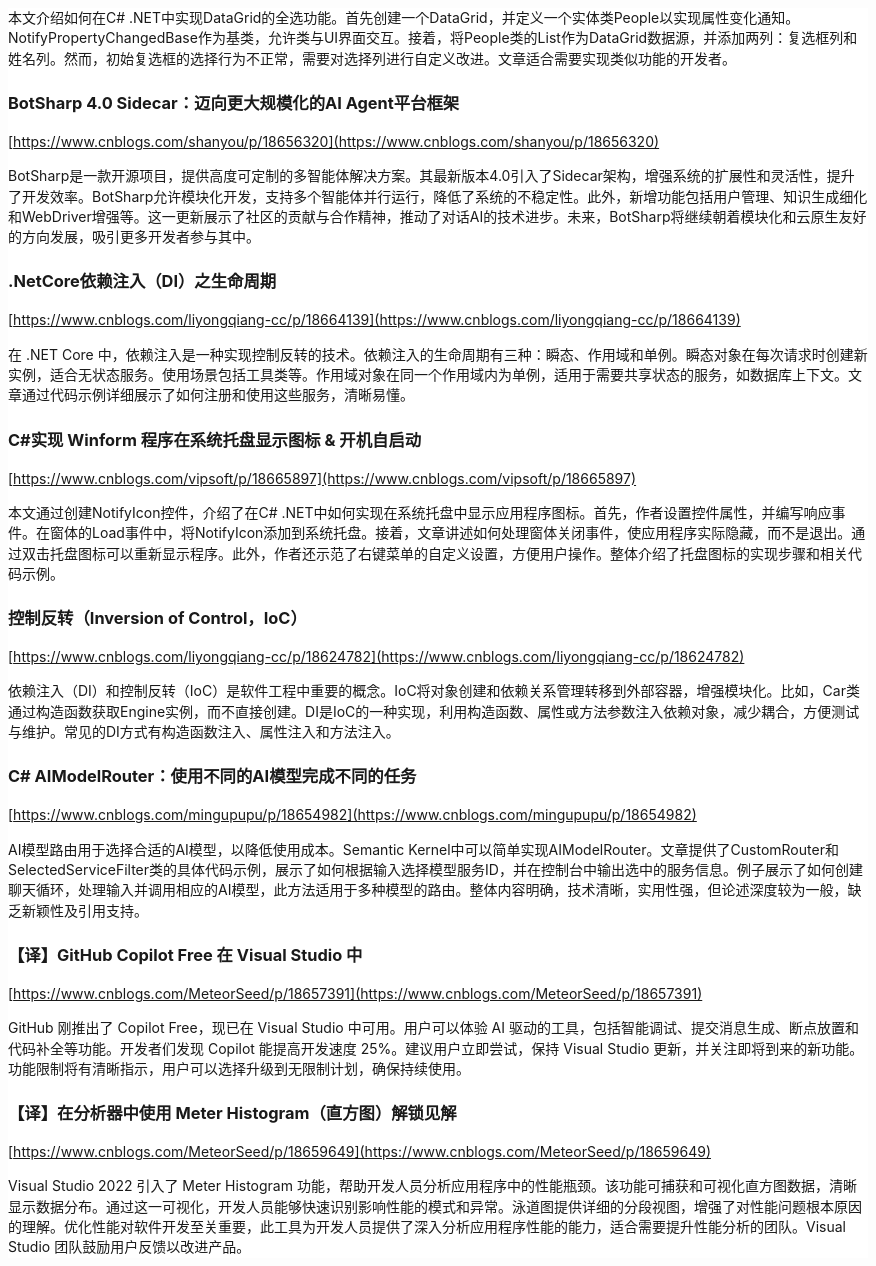本文介绍如何在C# .NET中实现DataGrid的全选功能。首先创建一个DataGrid，并定义一个实体类People以实现属性变化通知。NotifyPropertyChangedBase作为基类，允许类与UI界面交互。接着，将People类的List作为DataGrid数据源，并添加两列：复选框列和姓名列。然而，初始复选框的选择行为不正常，需要对选择列进行自定义改进。文章适合需要实现类似功能的开发者。

### BotSharp 4.0 Sidecar：迈向更大规模化的AI Agent平台框架

[https://www.cnblogs.com/shanyou/p/18656320](https://www.cnblogs.com/shanyou/p/18656320)

BotSharp是一款开源项目，提供高度可定制的多智能体解决方案。其最新版本4.0引入了Sidecar架构，增强系统的扩展性和灵活性，提升了开发效率。BotSharp允许模块化开发，支持多个智能体并行运行，降低了系统的不稳定性。此外，新增功能包括用户管理、知识生成细化和WebDriver增强等。这一更新展示了社区的贡献与合作精神，推动了对话AI的技术进步。未来，BotSharp将继续朝着模块化和云原生友好的方向发展，吸引更多开发者参与其中。

### .NetCore依赖注入（DI）之生命周期

[https://www.cnblogs.com/liyongqiang-cc/p/18664139](https://www.cnblogs.com/liyongqiang-cc/p/18664139)

在 .NET Core 中，依赖注入是一种实现控制反转的技术。依赖注入的生命周期有三种：瞬态、作用域和单例。瞬态对象在每次请求时创建新实例，适合无状态服务。使用场景包括工具类等。作用域对象在同一个作用域内为单例，适用于需要共享状态的服务，如数据库上下文。文章通过代码示例详细展示了如何注册和使用这些服务，清晰易懂。

### C#实现 Winform 程序在系统托盘显示图标 & 开机自启动

[https://www.cnblogs.com/vipsoft/p/18665897](https://www.cnblogs.com/vipsoft/p/18665897)

本文通过创建NotifyIcon控件，介绍了在C# .NET中如何实现在系统托盘中显示应用程序图标。首先，作者设置控件属性，并编写响应事件。在窗体的Load事件中，将NotifyIcon添加到系统托盘。接着，文章讲述如何处理窗体关闭事件，使应用程序实际隐藏，而不是退出。通过双击托盘图标可以重新显示程序。此外，作者还示范了右键菜单的自定义设置，方便用户操作。整体介绍了托盘图标的实现步骤和相关代码示例。

### 控制反转（Inversion of Control，IoC）

[https://www.cnblogs.com/liyongqiang-cc/p/18624782](https://www.cnblogs.com/liyongqiang-cc/p/18624782)

依赖注入（DI）和控制反转（IoC）是软件工程中重要的概念。IoC将对象创建和依赖关系管理转移到外部容器，增强模块化。比如，Car类通过构造函数获取Engine实例，而不直接创建。DI是IoC的一种实现，利用构造函数、属性或方法参数注入依赖对象，减少耦合，方便测试与维护。常见的DI方式有构造函数注入、属性注入和方法注入。

### C# AIModelRouter：使用不同的AI模型完成不同的任务

[https://www.cnblogs.com/mingupupu/p/18654982](https://www.cnblogs.com/mingupupu/p/18654982)

AI模型路由用于选择合适的AI模型，以降低使用成本。Semantic Kernel中可以简单实现AIModelRouter。文章提供了CustomRouter和SelectedServiceFilter类的具体代码示例，展示了如何根据输入选择模型服务ID，并在控制台中输出选中的服务信息。例子展示了如何创建聊天循环，处理输入并调用相应的AI模型，此方法适用于多种模型的路由。整体内容明确，技术清晰，实用性强，但论述深度较为一般，缺乏新颖性及引用支持。

### 【译】GitHub Copilot Free 在 Visual Studio 中

[https://www.cnblogs.com/MeteorSeed/p/18657391](https://www.cnblogs.com/MeteorSeed/p/18657391)

GitHub 刚推出了 Copilot Free，现已在 Visual Studio 中可用。用户可以体验 AI 驱动的工具，包括智能调试、提交消息生成、断点放置和代码补全等功能。开发者们发现 Copilot 能提高开发速度 25%。建议用户立即尝试，保持 Visual Studio 更新，并关注即将到来的新功能。功能限制将有清晰指示，用户可以选择升级到无限制计划，确保持续使用。

### 【译】在分析器中使用 Meter Histogram（直方图）解锁见解

[https://www.cnblogs.com/MeteorSeed/p/18659649](https://www.cnblogs.com/MeteorSeed/p/18659649)

Visual Studio 2022 引入了 Meter Histogram 功能，帮助开发人员分析应用程序中的性能瓶颈。该功能可捕获和可视化直方图数据，清晰显示数据分布。通过这一可视化，开发人员能够快速识别影响性能的模式和异常。泳道图提供详细的分段视图，增强了对性能问题根本原因的理解。优化性能对软件开发至关重要，此工具为开发人员提供了深入分析应用程序性能的能力，适合需要提升性能分析的团队。Visual Studio 团队鼓励用户反馈以改进产品。
